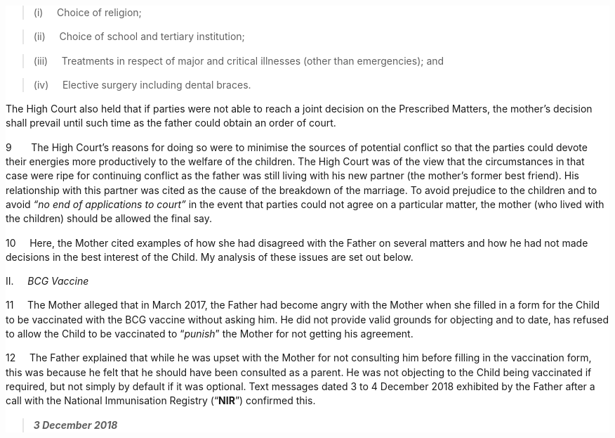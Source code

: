 > (i)     Choice of religion;

> (ii)     Choice of school and tertiary institution;

> (iii)     Treatments in respect of major and critical illnesses (other than emergencies); and

> (iv)     Elective surgery including dental braces.

The High Court also held that if parties were not able to reach a joint decision on the Prescribed Matters, the mother’s decision shall prevail until such time as the father could obtain an order of court.

9       The High Court’s reasons for doing so were to minimise the sources of potential conflict so that the parties could devote their energies more productively to the welfare of the children. The High Court was of the view that the circumstances in that case were ripe for continuing conflict as the father was still living with his new partner (the mother’s former best friend). His relationship with this partner was cited as the cause of the breakdown of the marriage. To avoid prejudice to the children and to avoid _“no end of applications to court”_ in the event that parties could not agree on a particular matter, the mother (who lived with the children) should be allowed the final say.

10     Here, the Mother cited examples of how she had disagreed with the Father on several matters and how he had not made decisions in the best interest of the Child. My analysis of these issues are set out below.

II.     _BCG Vaccine_

11     The Mother alleged that in March 2017, the Father had become angry with the Mother when she filled in a form for the Child to be vaccinated with the BCG vaccine without asking him. He did not provide valid grounds for objecting and to date, has refused to allow the Child to be vaccinated to “_punish_” the Mother for not getting his agreement.

12     The Father explained that while he was upset with the Mother for not consulting him before filling in the vaccination form, this was because he felt that he should have been consulted as a parent. He was not objecting to the Child being vaccinated if required, but not simply by default if it was optional. Text messages dated 3 to 4 December 2018 exhibited by the Father after a call with the National Immunisation Registry (“**NIR**”) confirmed this.

> **_3 December 2018_**
